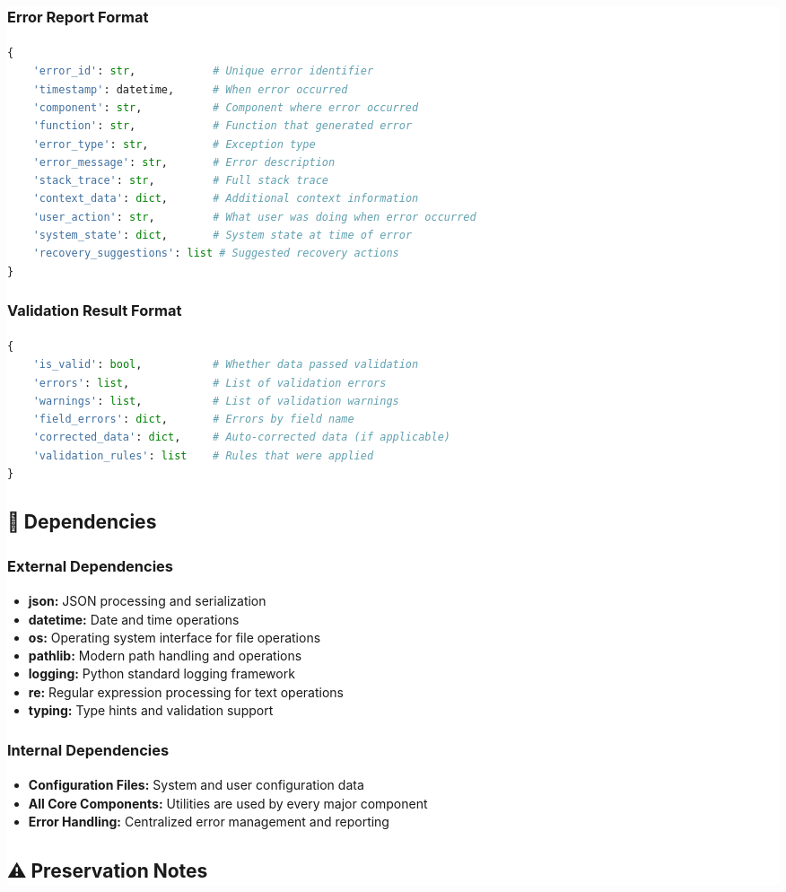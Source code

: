### Error Report Format

```python
{
    'error_id': str,            # Unique error identifier
    'timestamp': datetime,      # When error occurred
    'component': str,           # Component where error occurred
    'function': str,            # Function that generated error
    'error_type': str,          # Exception type
    'error_message': str,       # Error description
    'stack_trace': str,         # Full stack trace
    'context_data': dict,       # Additional context information
    'user_action': str,         # What user was doing when error occurred
    'system_state': dict,       # System state at time of error
    'recovery_suggestions': list # Suggested recovery actions
}
```

### Validation Result Format

```python
{
    'is_valid': bool,           # Whether data passed validation
    'errors': list,             # List of validation errors
    'warnings': list,           # List of validation warnings
    'field_errors': dict,       # Errors by field name
    'corrected_data': dict,     # Auto-corrected data (if applicable)
    'validation_rules': list    # Rules that were applied
}
```

## 🔗 Dependencies

### External Dependencies

- **json:** JSON processing and serialization
- **datetime:** Date and time operations
- **os:** Operating system interface for file operations
- **pathlib:** Modern path handling and operations
- **logging:** Python standard logging framework
- **re:** Regular expression processing for text operations
- **typing:** Type hints and validation support

### Internal Dependencies

- **Configuration Files:** System and user configuration data
- **All Core Components:** Utilities are used by every major component
- **Error Handling:** Centralized error management and reporting

## ⚠️ Preservation Notes
